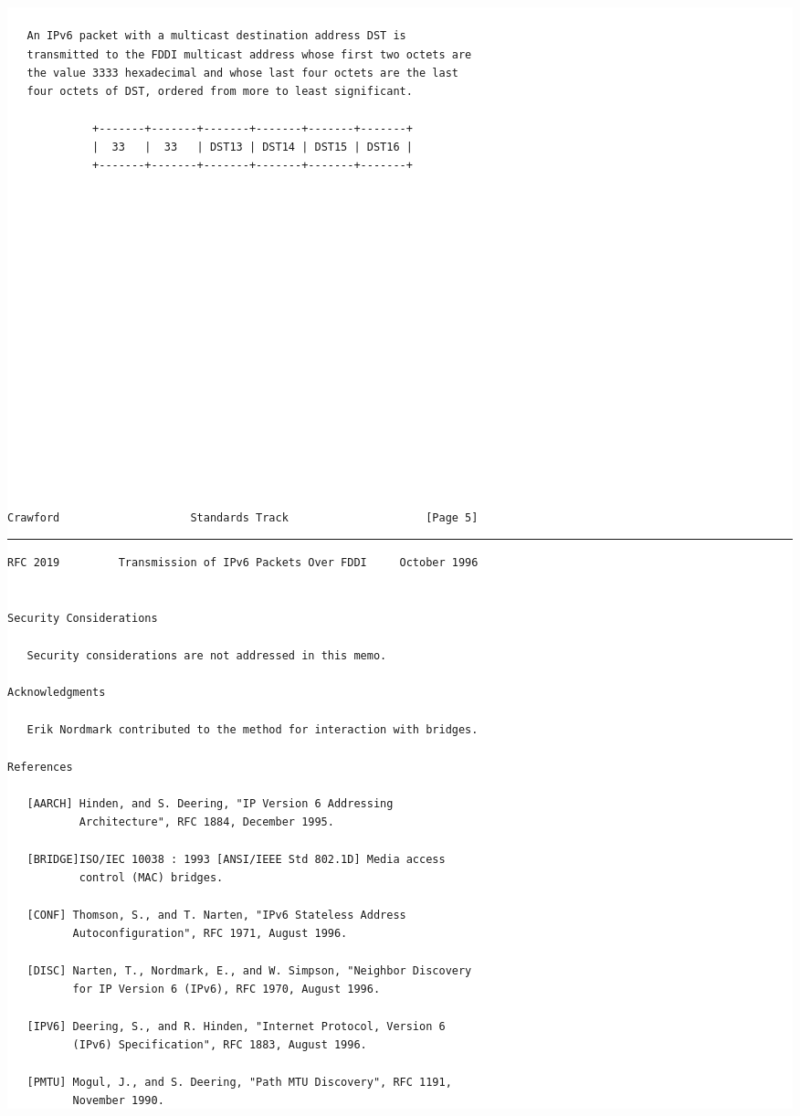 ``` newpage

   An IPv6 packet with a multicast destination address DST is
   transmitted to the FDDI multicast address whose first two octets are
   the value 3333 hexadecimal and whose last four octets are the last
   four octets of DST, ordered from more to least significant.

             +-------+-------+-------+-------+-------+-------+
             |  33   |  33   | DST13 | DST14 | DST15 | DST16 |
             +-------+-------+-------+-------+-------+-------+


















Crawford                    Standards Track                     [Page 5]
```

------------------------------------------------------------------------

``` newpage
RFC 2019         Transmission of IPv6 Packets Over FDDI     October 1996


Security Considerations

   Security considerations are not addressed in this memo.

Acknowledgments

   Erik Nordmark contributed to the method for interaction with bridges.

References

   [AARCH] Hinden, and S. Deering, "IP Version 6 Addressing
           Architecture", RFC 1884, December 1995.

   [BRIDGE]ISO/IEC 10038 : 1993 [ANSI/IEEE Std 802.1D] Media access
           control (MAC) bridges.

   [CONF] Thomson, S., and T. Narten, "IPv6 Stateless Address
          Autoconfiguration", RFC 1971, August 1996.

   [DISC] Narten, T., Nordmark, E., and W. Simpson, "Neighbor Discovery
          for IP Version 6 (IPv6), RFC 1970, August 1996.

   [IPV6] Deering, S., and R. Hinden, "Internet Protocol, Version 6
          (IPv6) Specification", RFC 1883, August 1996.

   [PMTU] Mogul, J., and S. Deering, "Path MTU Discovery", RFC 1191,
          November 1990.

```